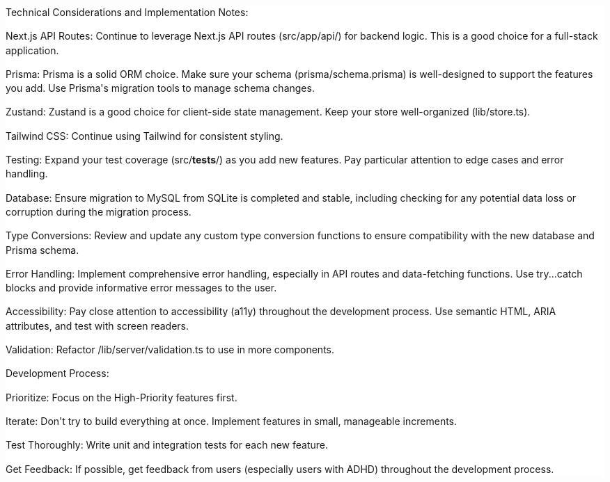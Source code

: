 Technical Considerations and Implementation Notes:

Next.js API Routes: Continue to leverage Next.js API routes (src/app/api/) for backend logic. This is a good choice for a full-stack application.

Prisma: Prisma is a solid ORM choice. Make sure your schema (prisma/schema.prisma) is well-designed to support the features you add. Use Prisma's migration tools to manage schema changes.

Zustand: Zustand is a good choice for client-side state management. Keep your store well-organized (lib/store.ts).

Tailwind CSS: Continue using Tailwind for consistent styling.

Testing: Expand your test coverage (src/__tests__/) as you add new features. Pay particular attention to edge cases and error handling.

Database: Ensure migration to MySQL from SQLite is completed and stable, including checking for any potential data loss or corruption during the migration process.

Type Conversions: Review and update any custom type conversion functions to ensure compatibility with the new database and Prisma schema.

Error Handling: Implement comprehensive error handling, especially in API routes and data-fetching functions. Use try...catch blocks and provide informative error messages to the user.

Accessibility: Pay close attention to accessibility (a11y) throughout the development process. Use semantic HTML, ARIA attributes, and test with screen readers.

Validation: Refactor /lib/server/validation.ts to use in more components.

Development Process:

Prioritize: Focus on the High-Priority features first.

Iterate: Don't try to build everything at once. Implement features in small, manageable increments.

Test Thoroughly: Write unit and integration tests for each new feature.

Get Feedback: If possible, get feedback from users (especially users with ADHD) throughout the development process.